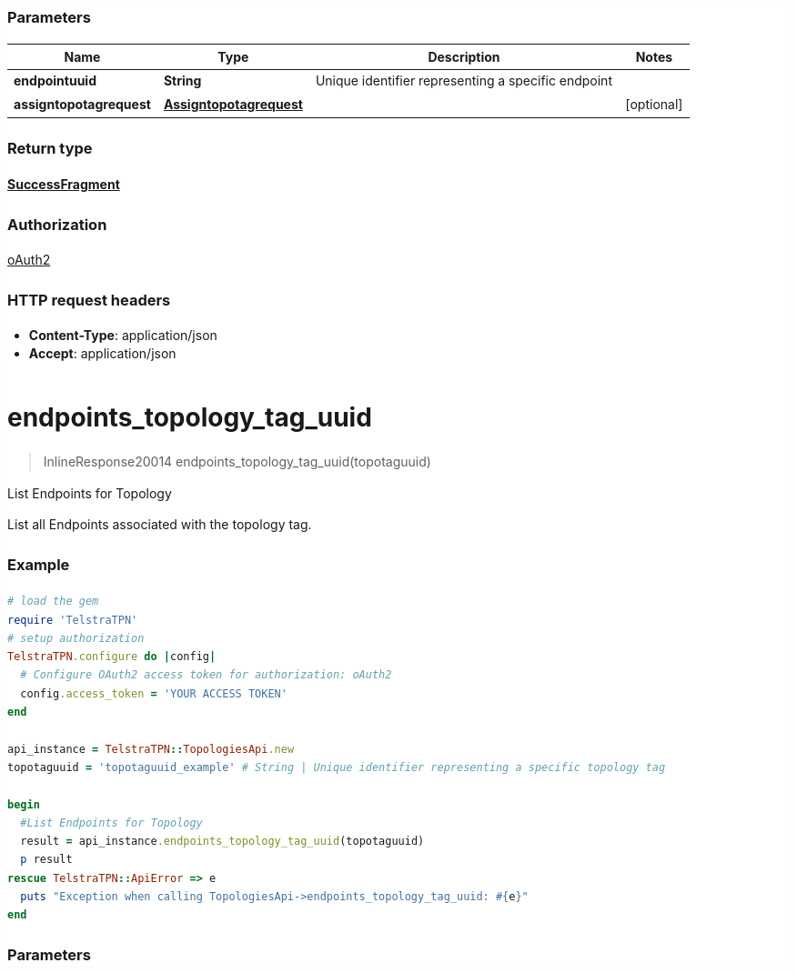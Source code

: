 ### Parameters

Name | Type | Description  | Notes
------------- | ------------- | ------------- | -------------
 **endpointuuid** | **String**| Unique identifier representing a specific endpoint | 
 **assigntopotagrequest** | [**Assigntopotagrequest**](Assigntopotagrequest.md)|  | [optional] 

### Return type

[**SuccessFragment**](SuccessFragment.md)

### Authorization

[oAuth2](../README.md#oAuth2)

### HTTP request headers

 - **Content-Type**: application/json
 - **Accept**: application/json



# **endpoints_topology_tag_uuid**
> InlineResponse20014 endpoints_topology_tag_uuid(topotaguuid)

List Endpoints for Topology

List all Endpoints associated with the topology tag.

### Example
```ruby
# load the gem
require 'TelstraTPN'
# setup authorization
TelstraTPN.configure do |config|
  # Configure OAuth2 access token for authorization: oAuth2
  config.access_token = 'YOUR ACCESS TOKEN'
end

api_instance = TelstraTPN::TopologiesApi.new
topotaguuid = 'topotaguuid_example' # String | Unique identifier representing a specific topology tag

begin
  #List Endpoints for Topology
  result = api_instance.endpoints_topology_tag_uuid(topotaguuid)
  p result
rescue TelstraTPN::ApiError => e
  puts "Exception when calling TopologiesApi->endpoints_topology_tag_uuid: #{e}"
end
```

### Parameters
